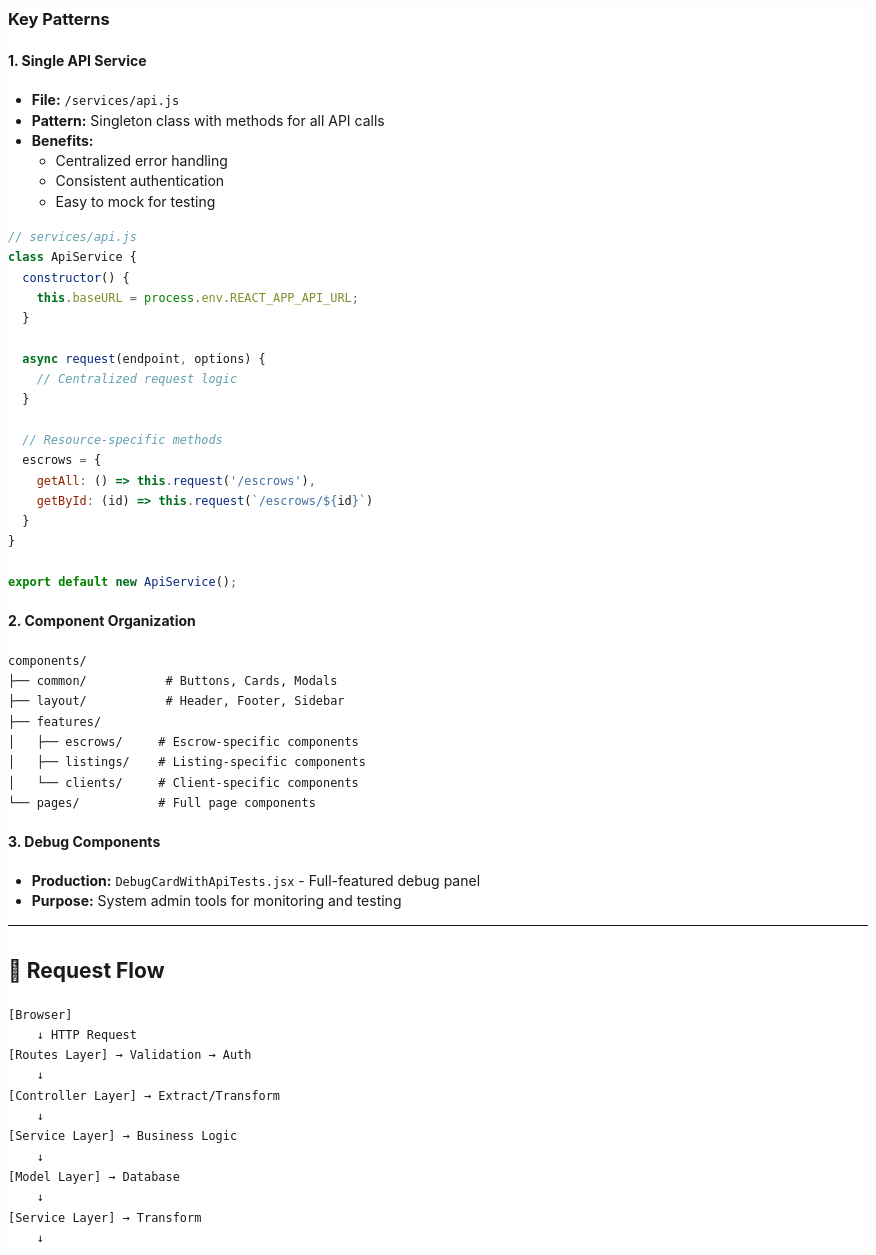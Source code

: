 ### Key Patterns

#### 1. **Single API Service**
- **File:** `/services/api.js`
- **Pattern:** Singleton class with methods for all API calls
- **Benefits:** 
  - Centralized error handling
  - Consistent authentication
  - Easy to mock for testing

```javascript
// services/api.js
class ApiService {
  constructor() {
    this.baseURL = process.env.REACT_APP_API_URL;
  }
  
  async request(endpoint, options) {
    // Centralized request logic
  }
  
  // Resource-specific methods
  escrows = {
    getAll: () => this.request('/escrows'),
    getById: (id) => this.request(`/escrows/${id}`)
  }
}

export default new ApiService();
```

#### 2. **Component Organization**
```
components/
├── common/           # Buttons, Cards, Modals
├── layout/           # Header, Footer, Sidebar
├── features/
│   ├── escrows/     # Escrow-specific components
│   ├── listings/    # Listing-specific components
│   └── clients/     # Client-specific components
└── pages/           # Full page components
```

#### 3. **Debug Components**
- **Production:** `DebugCardWithApiTests.jsx` - Full-featured debug panel
- **Purpose:** System admin tools for monitoring and testing

---

## 🔄 Request Flow

```
[Browser] 
    ↓ HTTP Request
[Routes Layer] → Validation → Auth
    ↓
[Controller Layer] → Extract/Transform
    ↓
[Service Layer] → Business Logic
    ↓
[Model Layer] → Database
    ↓
[Service Layer] → Transform
    ↓
```